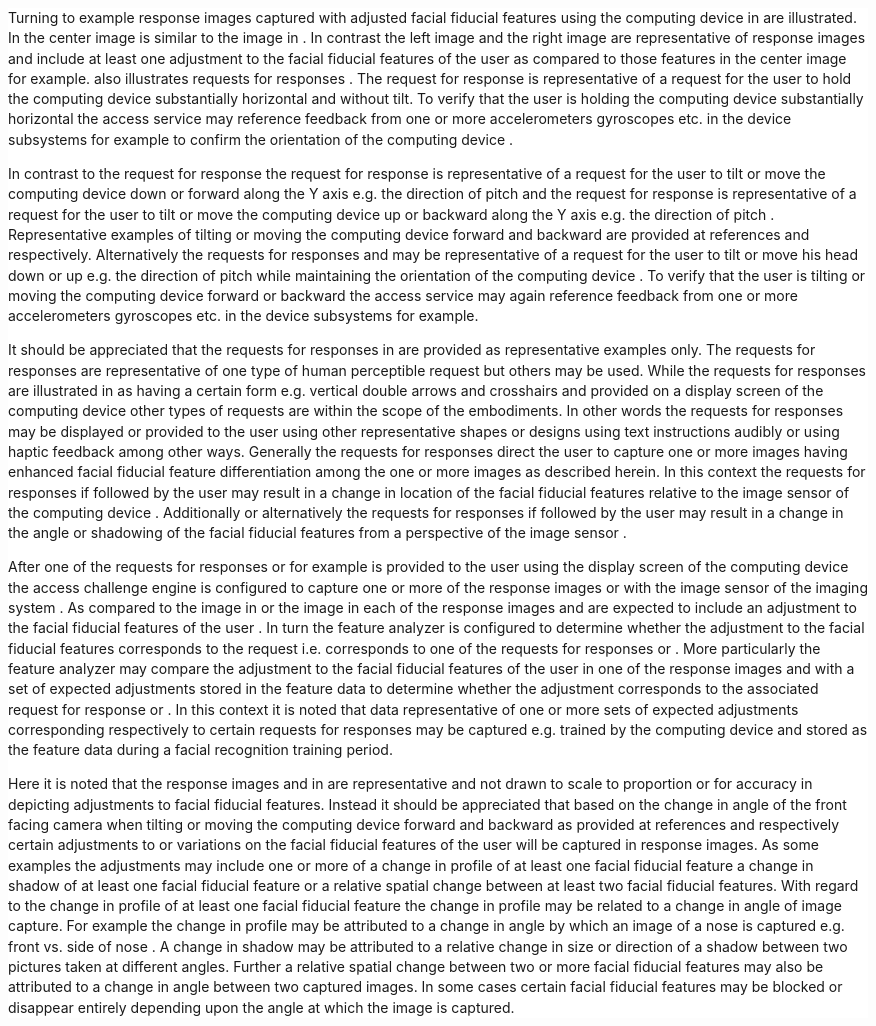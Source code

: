 Turning to example response images captured with adjusted facial fiducial features using the computing device in are illustrated. In the center image is similar to the image in . In contrast the left image and the right image are representative of response images and include at least one adjustment to the facial fiducial features of the user as compared to those features in the center image for example. also illustrates requests for responses . The request for response is representative of a request for the user to hold the computing device substantially horizontal and without tilt. To verify that the user is holding the computing device substantially horizontal the access service may reference feedback from one or more accelerometers gyroscopes etc. in the device subsystems for example to confirm the orientation of the computing device .

In contrast to the request for response the request for response is representative of a request for the user to tilt or move the computing device down or forward along the Y axis e.g. the direction of pitch and the request for response is representative of a request for the user to tilt or move the computing device up or backward along the Y axis e.g. the direction of pitch . Representative examples of tilting or moving the computing device forward and backward are provided at references and respectively. Alternatively the requests for responses and may be representative of a request for the user to tilt or move his head down or up e.g. the direction of pitch while maintaining the orientation of the computing device . To verify that the user is tilting or moving the computing device forward or backward the access service may again reference feedback from one or more accelerometers gyroscopes etc. in the device subsystems for example.

It should be appreciated that the requests for responses in are provided as representative examples only. The requests for responses are representative of one type of human perceptible request but others may be used. While the requests for responses are illustrated in as having a certain form e.g. vertical double arrows and crosshairs and provided on a display screen of the computing device other types of requests are within the scope of the embodiments. In other words the requests for responses may be displayed or provided to the user using other representative shapes or designs using text instructions audibly or using haptic feedback among other ways. Generally the requests for responses direct the user to capture one or more images having enhanced facial fiducial feature differentiation among the one or more images as described herein. In this context the requests for responses if followed by the user may result in a change in location of the facial fiducial features relative to the image sensor of the computing device . Additionally or alternatively the requests for responses if followed by the user may result in a change in the angle or shadowing of the facial fiducial features from a perspective of the image sensor .

After one of the requests for responses or for example is provided to the user using the display screen of the computing device the access challenge engine is configured to capture one or more of the response images or with the image sensor of the imaging system . As compared to the image in or the image in each of the response images and are expected to include an adjustment to the facial fiducial features of the user . In turn the feature analyzer is configured to determine whether the adjustment to the facial fiducial features corresponds to the request i.e. corresponds to one of the requests for responses or . More particularly the feature analyzer may compare the adjustment to the facial fiducial features of the user in one of the response images and with a set of expected adjustments stored in the feature data to determine whether the adjustment corresponds to the associated request for response or . In this context it is noted that data representative of one or more sets of expected adjustments corresponding respectively to certain requests for responses may be captured e.g. trained by the computing device and stored as the feature data during a facial recognition training period.

Here it is noted that the response images and in are representative and not drawn to scale to proportion or for accuracy in depicting adjustments to facial fiducial features. Instead it should be appreciated that based on the change in angle of the front facing camera when tilting or moving the computing device forward and backward as provided at references and respectively certain adjustments to or variations on the facial fiducial features of the user will be captured in response images. As some examples the adjustments may include one or more of a change in profile of at least one facial fiducial feature a change in shadow of at least one facial fiducial feature or a relative spatial change between at least two facial fiducial features. With regard to the change in profile of at least one facial fiducial feature the change in profile may be related to a change in angle of image capture. For example the change in profile may be attributed to a change in angle by which an image of a nose is captured e.g. front vs. side of nose . A change in shadow may be attributed to a relative change in size or direction of a shadow between two pictures taken at different angles. Further a relative spatial change between two or more facial fiducial features may also be attributed to a change in angle between two captured images. In some cases certain facial fiducial features may be blocked or disappear entirely depending upon the angle at which the image is captured.
